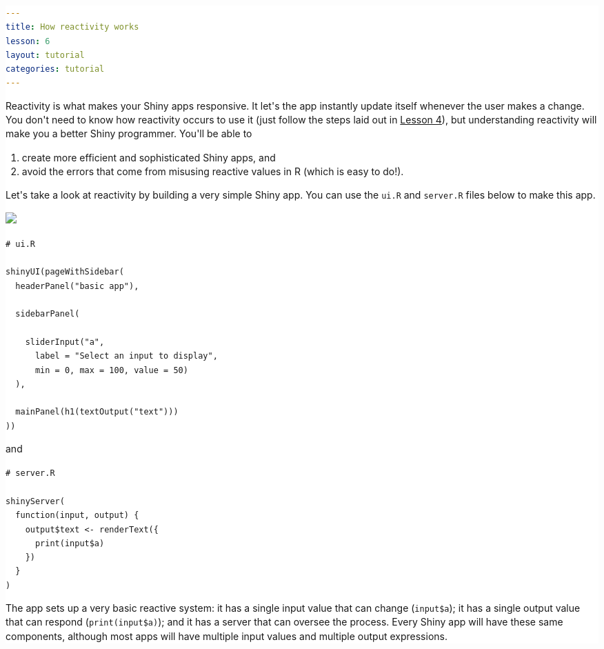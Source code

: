 ```yaml
--- 
title: How reactivity works
lesson: 6
layout: tutorial
categories: tutorial
---
```

Reactivity is what makes your Shiny apps responsive. It let's the app instantly update itself whenever the user makes a change. You don't need to know how reactivity occurs to use it (just follow the steps laid out in [Lesson 4](../lesson4/)), but understanding reactivity will make you a better Shiny programmer. You'll be able to

1. create more efficient and sophisticated Shiny apps, and
2. avoid the errors that come from misusing reactive values in R (which is easy to do!).

Let's take a look at reactivity by building a very simple Shiny app. You can use the `ui.R` and `server.R` files below to make this app. 

![](images/basic1.png)

    # ui.R
    
    shinyUI(pageWithSidebar(
      headerPanel("basic app"),
      
      sidebarPanel(
        
        sliderInput("a", 
          label = "Select an input to display",
          min = 0, max = 100, value = 50)
      ),
      
      mainPanel(h1(textOutput("text")))
    ))

and

    # server.R
    
    shinyServer(
      function(input, output) {
        output$text <- renderText({
          print(input$a)
        })
      }
    )

The app sets up a very basic reactive system: it has a single input value that can change (`input$a`); it has a single output value that can respond (`print(input$a)`); and it has a server that can oversee the process. Every Shiny app will have these same components, although most apps will have multiple input values and multiple output expressions.
